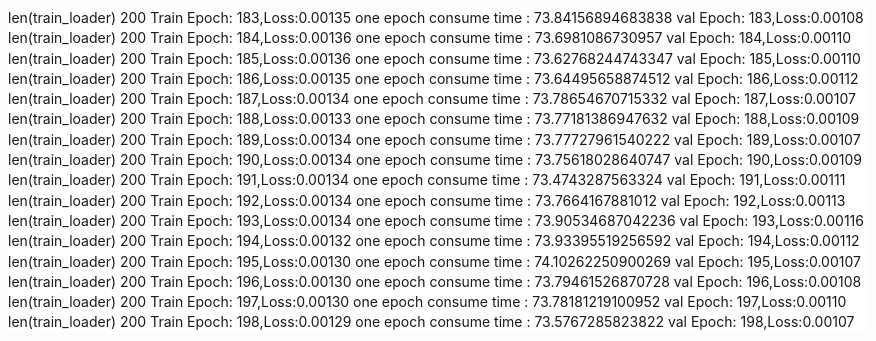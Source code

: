 len(train_loader) 200
Train Epoch: 183,Loss:0.00135
one epoch consume time : 73.84156894683838
  val Epoch: 183,Loss:0.00108 	
len(train_loader) 200
Train Epoch: 184,Loss:0.00136
one epoch consume time : 73.6981086730957
  val Epoch: 184,Loss:0.00110 	
len(train_loader) 200
Train Epoch: 185,Loss:0.00136
one epoch consume time : 73.62768244743347
  val Epoch: 185,Loss:0.00110 	
len(train_loader) 200
Train Epoch: 186,Loss:0.00135
one epoch consume time : 73.64495658874512
  val Epoch: 186,Loss:0.00112 	
len(train_loader) 200
Train Epoch: 187,Loss:0.00134
one epoch consume time : 73.78654670715332
  val Epoch: 187,Loss:0.00107 	
len(train_loader) 200
Train Epoch: 188,Loss:0.00133
one epoch consume time : 73.77181386947632
  val Epoch: 188,Loss:0.00109 	
len(train_loader) 200
Train Epoch: 189,Loss:0.00134
one epoch consume time : 73.77727961540222
  val Epoch: 189,Loss:0.00107 	
len(train_loader) 200
Train Epoch: 190,Loss:0.00134
one epoch consume time : 73.75618028640747
  val Epoch: 190,Loss:0.00109 	
len(train_loader) 200
Train Epoch: 191,Loss:0.00134
one epoch consume time : 73.4743287563324
  val Epoch: 191,Loss:0.00111 	
len(train_loader) 200
Train Epoch: 192,Loss:0.00134
one epoch consume time : 73.7664167881012
  val Epoch: 192,Loss:0.00113 	
len(train_loader) 200
Train Epoch: 193,Loss:0.00134
one epoch consume time : 73.90534687042236
  val Epoch: 193,Loss:0.00116 	
len(train_loader) 200
Train Epoch: 194,Loss:0.00132
one epoch consume time : 73.93395519256592
  val Epoch: 194,Loss:0.00112 	
len(train_loader) 200
Train Epoch: 195,Loss:0.00130
one epoch consume time : 74.10262250900269
  val Epoch: 195,Loss:0.00107 	
len(train_loader) 200
Train Epoch: 196,Loss:0.00130
one epoch consume time : 73.79461526870728
  val Epoch: 196,Loss:0.00108 	
len(train_loader) 200
Train Epoch: 197,Loss:0.00130
one epoch consume time : 73.78181219100952
  val Epoch: 197,Loss:0.00110 	
len(train_loader) 200
Train Epoch: 198,Loss:0.00129
one epoch consume time : 73.5767285823822
  val Epoch: 198,Loss:0.00107 	